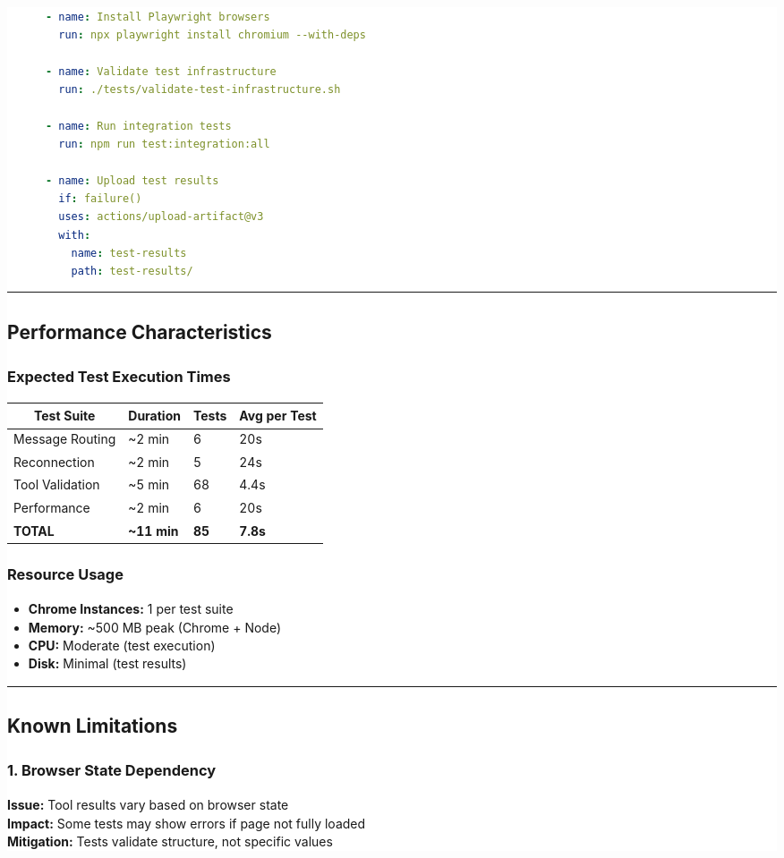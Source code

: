 ```yaml
      - name: Install Playwright browsers
        run: npx playwright install chromium --with-deps
      
      - name: Validate test infrastructure
        run: ./tests/validate-test-infrastructure.sh
      
      - name: Run integration tests
        run: npm run test:integration:all
      
      - name: Upload test results
        if: failure()
        uses: actions/upload-artifact@v3
        with:
          name: test-results
          path: test-results/
```

---

## Performance Characteristics

### Expected Test Execution Times

| Test Suite | Duration | Tests | Avg per Test |
|------------|----------|-------|--------------|
| Message Routing | ~2 min | 6 | 20s |
| Reconnection | ~2 min | 5 | 24s |
| Tool Validation | ~5 min | 68 | 4.4s |
| Performance | ~2 min | 6 | 20s |
| **TOTAL** | **~11 min** | **85** | **7.8s** |

### Resource Usage

- **Chrome Instances:** 1 per test suite
- **Memory:** ~500 MB peak (Chrome + Node)
- **CPU:** Moderate (test execution)
- **Disk:** Minimal (test results)

---

## Known Limitations

### 1. Browser State Dependency
**Issue:** Tool results vary based on browser state  
**Impact:** Some tests may show errors if page not fully loaded  
**Mitigation:** Tests validate structure, not specific values
